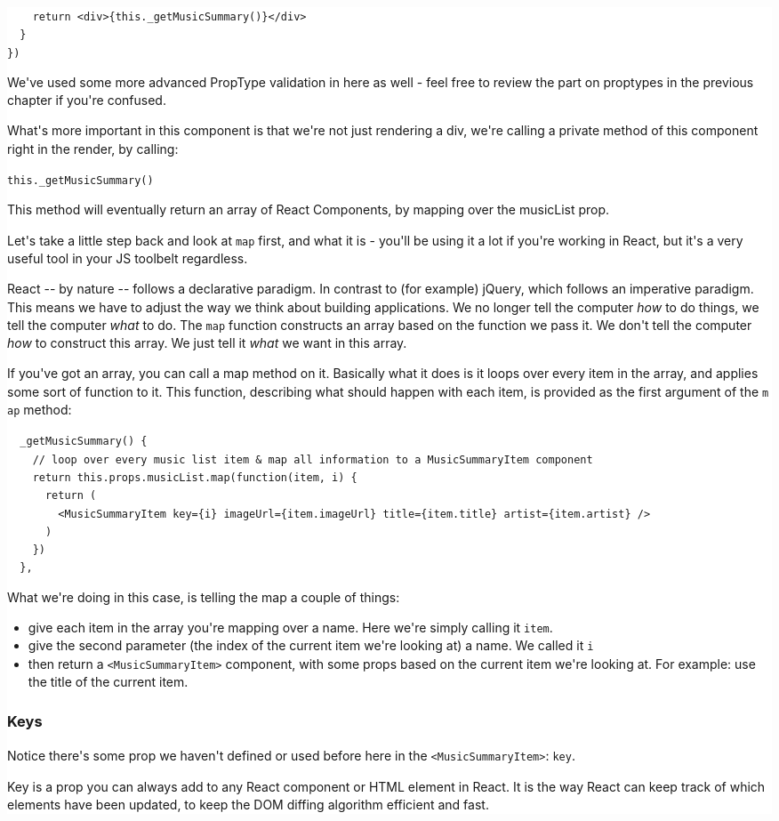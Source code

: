 ```
    return <div>{this._getMusicSummary()}</div>
  }
})
```

We've used some more advanced PropType validation in here as well - feel free to review the part on proptypes in the previous chapter if you're confused.


What's more important in this component is that we're not just rendering a div, we're calling a private method of this component right in the render, by calling:

`this._getMusicSummary()`

This method will eventually return an array of React Components, by mapping over the musicList prop.

Let's take a little step back and look at `map` first, and what it is - you'll be using it a lot if you're working in React, but it's a very useful tool in your JS toolbelt regardless.

React -- by nature -- follows a declarative paradigm. In contrast to (for example) jQuery, which follows an imperative paradigm. This means we have to adjust the way we think about building applications. We no longer tell the computer *how* to do things, we tell the computer *what* to do. The `map` function constructs an array based on the function we pass it. We don't tell the computer *how* to construct this array. We just tell it *what* we want in this array. 

If you've got an array, you can call a map method on it. Basically what it does is it loops over every item in the array, and applies some sort of function to it. This function, describing what should happen with each item, is provided as the first argument of the `map` method:

```
  _getMusicSummary() {
    // loop over every music list item & map all information to a MusicSummaryItem component
    return this.props.musicList.map(function(item, i) {
      return (
        <MusicSummaryItem key={i} imageUrl={item.imageUrl} title={item.title} artist={item.artist} />
      )
    })
  },
```

What we're doing in this case, is telling the map a couple of things:

- give each item in the array you're mapping over a name. Here we're simply calling it `item`.
- give the second parameter (the index of the current item we're looking at) a name. We called it `i`
- then return a `<MusicSummaryItem>` component, with some props based on the current item we're looking at. For example: use the title of the current item.


### Keys

Notice there's some prop we haven't defined or used before here in the `<MusicSummaryItem>`: `key`.

Key is a prop you can always add to any React component or HTML element in React. It is the way React can keep track of which elements have been updated, to keep the DOM diffing algorithm efficient and fast.
